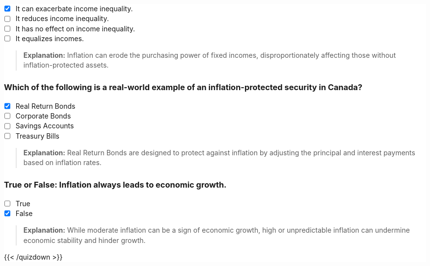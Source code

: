 - [x] It can exacerbate income inequality.
- [ ] It reduces income inequality.
- [ ] It has no effect on income inequality.
- [ ] It equalizes incomes.

> **Explanation:** Inflation can erode the purchasing power of fixed incomes, disproportionately affecting those without inflation-protected assets.

### Which of the following is a real-world example of an inflation-protected security in Canada?

- [x] Real Return Bonds
- [ ] Corporate Bonds
- [ ] Savings Accounts
- [ ] Treasury Bills

> **Explanation:** Real Return Bonds are designed to protect against inflation by adjusting the principal and interest payments based on inflation rates.

### True or False: Inflation always leads to economic growth.

- [ ] True
- [x] False

> **Explanation:** While moderate inflation can be a sign of economic growth, high or unpredictable inflation can undermine economic stability and hinder growth.

{{< /quizdown >}}
